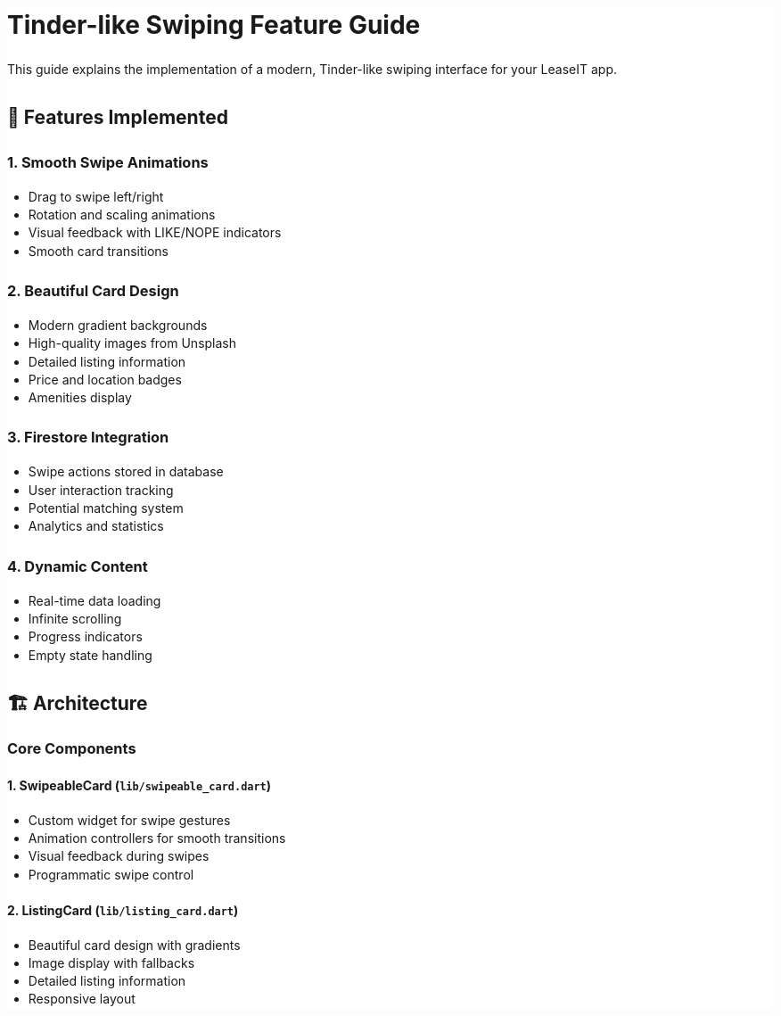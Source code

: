 # Tinder-like Swiping Feature Guide

This guide explains the implementation of a modern, Tinder-like swiping interface for your LeaseIT app.

## 🎯 Features Implemented

### 1. **Smooth Swipe Animations**
- Drag to swipe left/right
- Rotation and scaling animations
- Visual feedback with LIKE/NOPE indicators
- Smooth card transitions

### 2. **Beautiful Card Design**
- Modern gradient backgrounds
- High-quality images from Unsplash
- Detailed listing information
- Price and location badges
- Amenities display

### 3. **Firestore Integration**
- Swipe actions stored in database
- User interaction tracking
- Potential matching system
- Analytics and statistics

### 4. **Dynamic Content**
- Real-time data loading
- Infinite scrolling
- Progress indicators
- Empty state handling

## 🏗️ Architecture

### Core Components

#### 1. **SwipeableCard** (`lib/swipeable_card.dart`)
- Custom widget for swipe gestures
- Animation controllers for smooth transitions
- Visual feedback during swipes
- Programmatic swipe control

#### 2. **ListingCard** (`lib/listing_card.dart`)
- Beautiful card design with gradients
- Image display with fallbacks
- Detailed listing information
- Responsive layout
